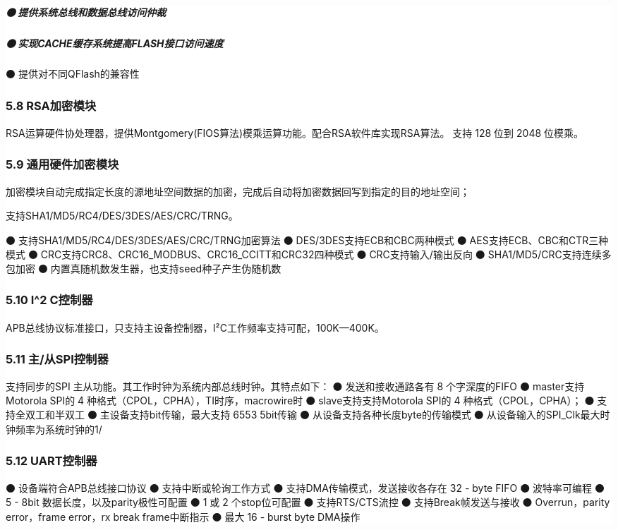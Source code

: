##### ⚫ 提供系统总线和数据总线访问仲裁

##### ⚫ 实现CACHE缓存系统提高FLASH接口访问速度


⚫ 提供对不同QFlash的兼容性

### 5.8 RSA加密模块

RSA运算硬件协处理器，提供Montgomery(FIOS算法)模乘运算功能。配合RSA软件库实现RSA算法。
支持 128 位到 2048 位模乘。

### 5.9 通用硬件加密模块

 加密模块自动完成指定长度的源地址空间数据的加密，完成后自动将加密数据回写到指定的目的地址空间；

支持SHA1/MD5/RC4/DES/3DES/AES/CRC/TRNG。

⚫ 支持SHA1/MD5/RC4/DES/3DES/AES/CRC/TRNG加密算法
⚫ DES/3DES支持ECB和CBC两种模式
⚫ AES支持ECB、CBC和CTR三种模式
⚫ CRC支持CRC8、CRC16_MODBUS、CRC16_CCITT和CRC32四种模式
⚫ CRC支持输入/输出反向
⚫ SHA1/MD5/CRC支持连续多包加密
⚫ 内置真随机数发生器，也支持seed种子产生伪随机数

### 5.10 I^2 C控制器

APB总线协议标准接口，只支持主设备控制器，I²C工作频率支持可配，100K—400K。

### 5.11 主/从SPI控制器

支持同步的SPI 主从功能。其工作时钟为系统内部总线时钟。其特点如下：
⚫ 发送和接收通路各有 8 个字深度的FIFO
⚫ master支持Motorola SPI的 4 种格式（CPOL，CPHA），TI时序，macrowire时
⚫ slave支持支持Motorola SPI的 4 种格式（CPOL，CPHA）；
⚫ 支持全双工和半双工
⚫ 主设备支持bit传输，最大支持 6553 5bit传输
⚫ 从设备支持各种长度byte的传输模式
⚫ 从设备输入的SPI_Clk最大时钟频率为系统时钟的1/

### 5.12 UART控制器

⚫ 设备端符合APB总线接口协议
⚫ 支持中断或轮询工作方式
⚫ 支持DMA传输模式，发送接收各存在 32 - byte FIFO
⚫ 波特率可编程
⚫ 5 - 8bit 数据长度，以及parity极性可配置
⚫ 1 或 2 个stop位可配置
⚫ 支持RTS/CTS流控
⚫ 支持Break帧发送与接收
⚫ Overrun，parity error，frame error，rx break frame中断指示
⚫ 最大 16 - burst byte DMA操作
